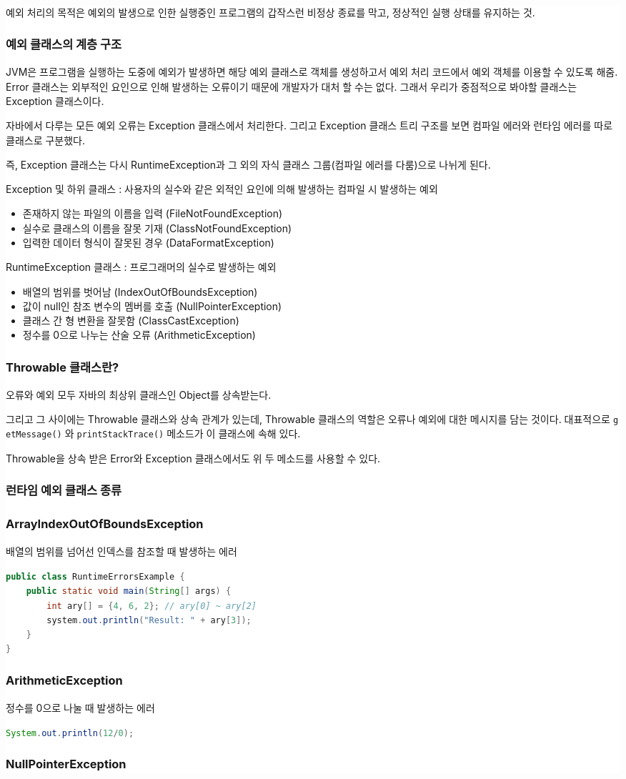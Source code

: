 예외 처리의 목적은 예외의 발생으로 인한 실행중인 프로그램의 갑작스런 비정상 종료를 막고, 정상적인 실행 상태를 유지하는 것.

### 예외 클래스의 계층 구조

JVM은 프로그램을 실행하는 도중에 예외가 발생하면 해당 예외 클래스로 객체를 생성하고서 예외 처리 코드에서 예외 객체를 이용할 수 있도록 해줌.
Error 클래스는 외부적인 요인으로 인해 발생하는 오류이기 때문에 개발자가 대처 할 수는 없다. 그래서 우리가 중점적으로 봐야할 클래스는 Exception 클래스이다.

자바에서 다루는 모든 예외 오류는 Exception 클래스에서 처리한다. 그리고 Exception 클래스 트리 구조를 보면 컴파일 에러와 런타임 에러를 따로 클래스로 구분했다.

즉, Exception 클래스는 다시 RuntimeException과 그 외의 자식 클래스 그룹(컴파일 에러를 다룸)으로 나뉘게 된다.

Exception 및 하위 클래스 : 사용자의 실수와 같은 외적인 요인에 의해 발생하는 컴파일 시 발생하는 예외

- 존재하지 않는 파일의 이름을 입력 (FileNotFoundException)
- 실수로 클래스의 이름을 잘못 기재 (ClassNotFoundException)
- 입력한 데이터 형식이 잘못된 경우 (DataFormatException)

RuntimeException 클래스 : 프로그래머의 실수로 발생하는 예외

- 배열의 범위를 벗어남 (IndexOutOfBoundsException)
- 값이 null인 참조 변수의 멤버를 호출 (NullPointerException)
- 클래스 간 형 변환을 잘못함 (ClassCastException)
- 정수를 0으로 나누는 산술 오류 (ArithmeticException)

### Throwable 클래스란?

오류와 예외 모두 자바의 최상위 클래스인 Object를 상속받는다.

그리고 그 사이에는 Throwable 클래스와 상속 관계가 있는데, Throwable 클래스의 역할은 오류나 예외에 대한 메시지를 담는 것이다. 대표적으로 `getMessage()` 와 `printStackTrace()` 메소드가 이 클래스에 속해 있다.

Throwable을 상속 받은 Error와 Exception 클래스에서도 위 두 메소드를 사용할 수 있다.

### 런타임 예외 클래스 종류

### ArrayIndexOutOfBoundsException

배열의 범위를 넘어선 인덱스를 참조할 때 발생하는 에러

```java
public class RuntimeErrorsExample {
	public static void main(String[] args) {
		int ary[] = {4, 6, 2}; // ary[0] ~ ary[2]
		system.out.println("Result: " + ary[3]);
	}
}
```

### ArithmeticException

정수를 0으로 나눌 때 발생하는 에러

```java
System.out.println(12/0);
```

### NullPointerException
